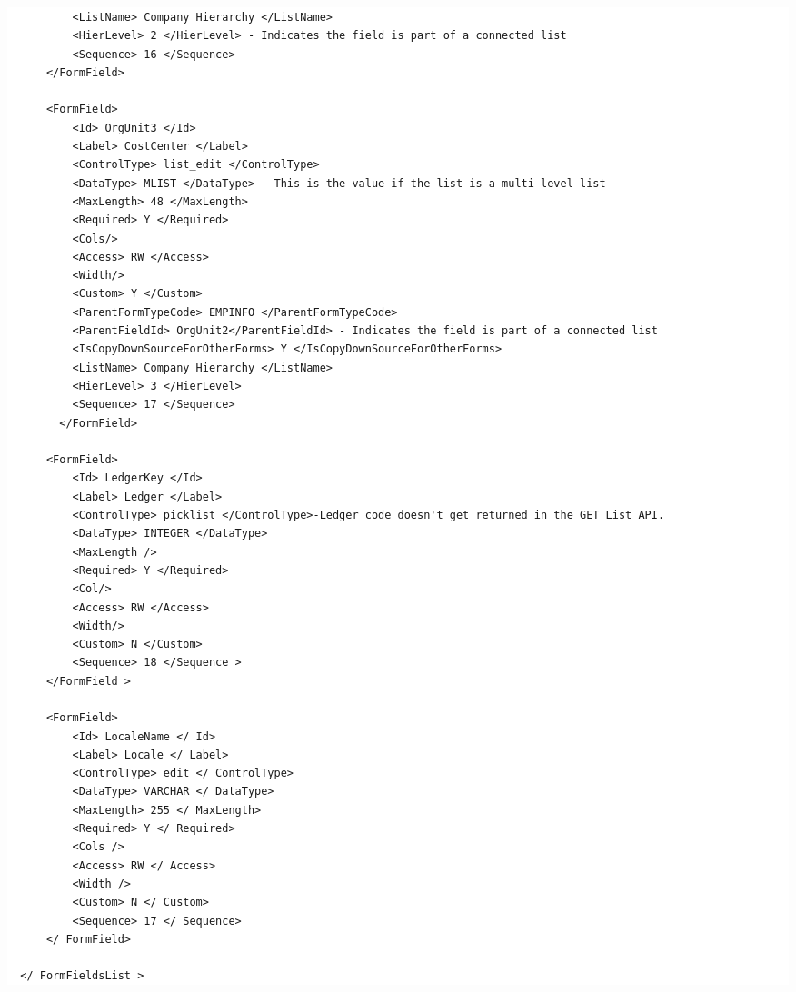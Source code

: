               <ListName> Company Hierarchy </ListName>
              <HierLevel> 2 </HierLevel> - Indicates the field is part of a connected list
              <Sequence> 16 </Sequence>
          </FormField>

          <FormField>
              <Id> OrgUnit3 </Id>
              <Label> CostCenter </Label>
              <ControlType> list_edit </ControlType>
              <DataType> MLIST </DataType> - This is the value if the list is a multi-level list
              <MaxLength> 48 </MaxLength>
              <Required> Y </Required>
              <Cols/>
              <Access> RW </Access>
              <Width/>
              <Custom> Y </Custom>
              <ParentFormTypeCode> EMPINFO </ParentFormTypeCode>
              <ParentFieldId> OrgUnit2</ParentFieldId> - Indicates the field is part of a connected list
              <IsCopyDownSourceForOtherForms> Y </IsCopyDownSourceForOtherForms>
              <ListName> Company Hierarchy </ListName>
              <HierLevel> 3 </HierLevel>
              <Sequence> 17 </Sequence>
            </FormField>

          <FormField>
              <Id> LedgerKey </Id>
              <Label> Ledger </Label>
              <ControlType> picklist </ControlType>-Ledger code doesn't get returned in the GET List API.
              <DataType> INTEGER </DataType>
              <MaxLength />
              <Required> Y </Required>
              <Col/>
              <Access> RW </Access>
              <Width/>
              <Custom> N </Custom>
              <Sequence> 18 </Sequence >
          </FormField >

          <FormField>
              <Id> LocaleName </ Id>
              <Label> Locale </ Label>
              <ControlType> edit </ ControlType>
              <DataType> VARCHAR </ DataType>
              <MaxLength> 255 </ MaxLength>
              <Required> Y </ Required>
              <Cols />
              <Access> RW </ Access>
              <Width />
              <Custom> N </ Custom>
              <Sequence> 17 </ Sequence>
          </ FormField>

      </ FormFieldsList >
